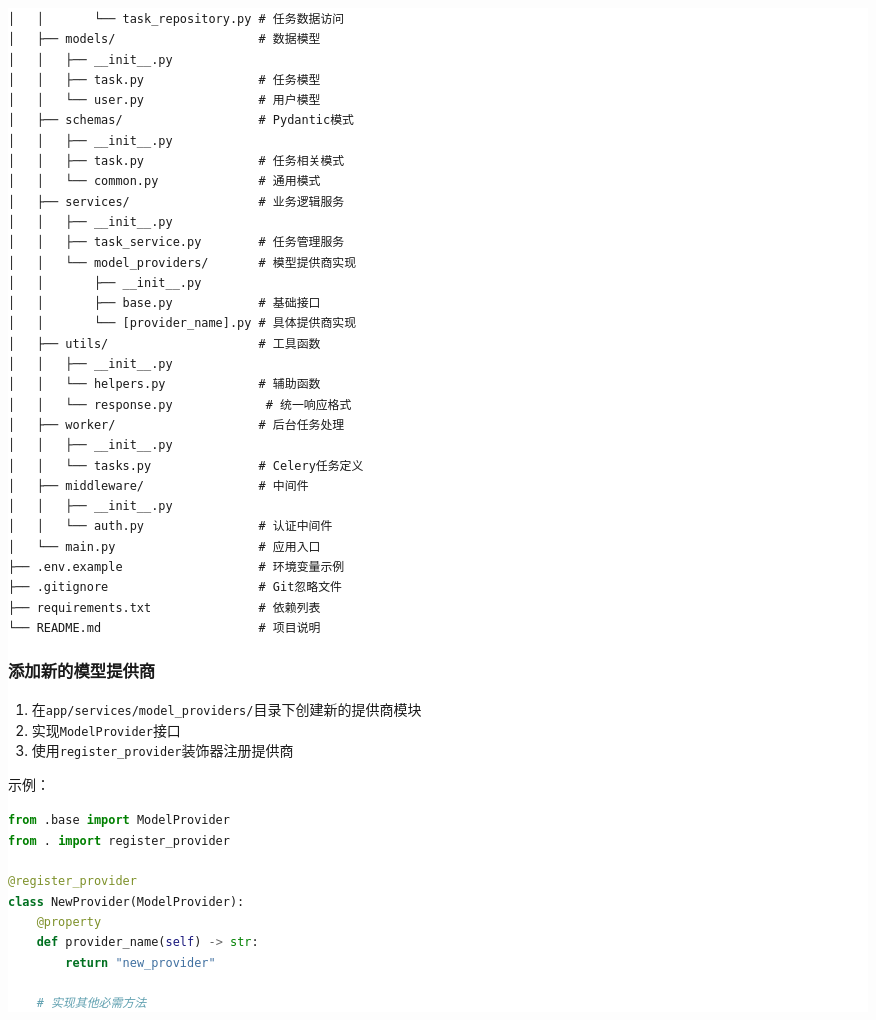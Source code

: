 ```
│   │       └── task_repository.py # 任务数据访问
│   ├── models/                    # 数据模型
│   │   ├── __init__.py
│   │   ├── task.py                # 任务模型
│   │   └── user.py                # 用户模型
│   ├── schemas/                   # Pydantic模式
│   │   ├── __init__.py
│   │   ├── task.py                # 任务相关模式
│   │   └── common.py              # 通用模式
│   ├── services/                  # 业务逻辑服务
│   │   ├── __init__.py
│   │   ├── task_service.py        # 任务管理服务
│   │   └── model_providers/       # 模型提供商实现
│   │       ├── __init__.py
│   │       ├── base.py            # 基础接口
│   │       └── [provider_name].py # 具体提供商实现
│   ├── utils/                     # 工具函数
│   │   ├── __init__.py
│   │   └── helpers.py             # 辅助函数
│   │   └── response.py             # 统一响应格式
│   ├── worker/                    # 后台任务处理
│   │   ├── __init__.py
│   │   └── tasks.py               # Celery任务定义
│   ├── middleware/                # 中间件
│   │   ├── __init__.py
│   │   └── auth.py                # 认证中间件
│   └── main.py                    # 应用入口
├── .env.example                   # 环境变量示例
├── .gitignore                     # Git忽略文件
├── requirements.txt               # 依赖列表
└── README.md                      # 项目说明
```

### 添加新的模型提供商

1. 在`app/services/model_providers/`目录下创建新的提供商模块
2. 实现`ModelProvider`接口
3. 使用`register_provider`装饰器注册提供商

示例：

```python
from .base import ModelProvider
from . import register_provider

@register_provider
class NewProvider(ModelProvider):
    @property
    def provider_name(self) -> str:
        return "new_provider"
    
    # 实现其他必需方法
```